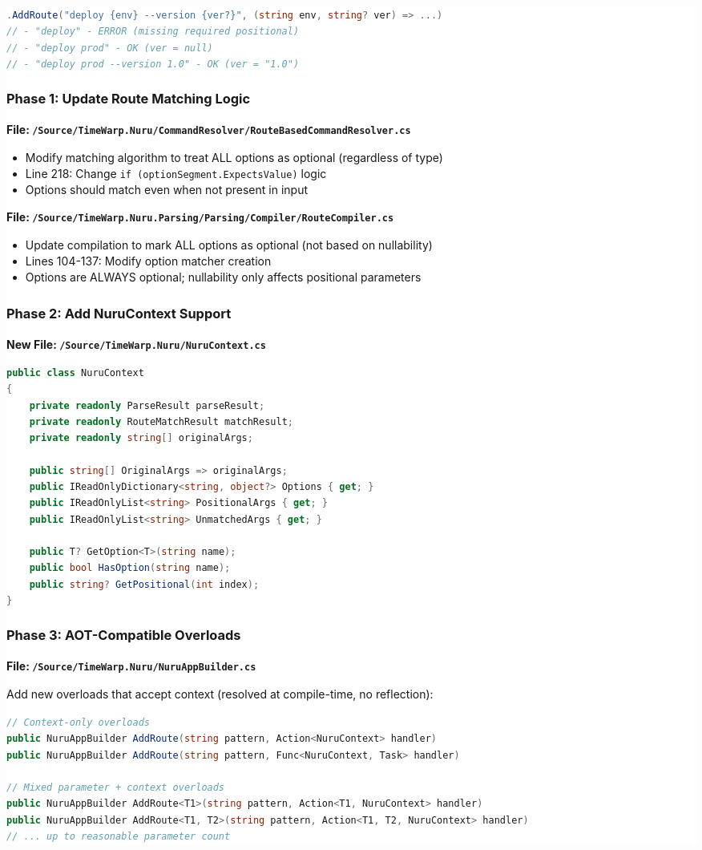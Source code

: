 ```csharp
.AddRoute("deploy {env} --version {ver?}", (string env, string? ver) => ...)
// - "deploy" - ERROR (missing required positional)
// - "deploy prod" - OK (ver = null)
// - "deploy prod --version 1.0" - OK (ver = "1.0")
```

### Phase 1: Update Route Matching Logic

**File: `/Source/TimeWarp.Nuru/CommandResolver/RouteBasedCommandResolver.cs`**
- Modify matching algorithm to treat ALL options as optional (regardless of type)
- Line 218: Change `if (optionSegment.ExpectsValue)` logic
- Options should match even when not present in input

**File: `/Source/TimeWarp.Nuru.Parsing/Parsing/Compiler/RouteCompiler.cs`**
- Update compilation to mark ALL options as optional (not based on nullability)
- Lines 104-137: Modify option matcher creation
- Options are ALWAYS optional; nullability only affects positional parameters

### Phase 2: Add NuruContext Support

**New File: `/Source/TimeWarp.Nuru/NuruContext.cs`**
```csharp
public class NuruContext
{
    private readonly ParseResult parseResult;
    private readonly RouteMatchResult matchResult;
    private readonly string[] originalArgs;

    public string[] OriginalArgs => originalArgs;
    public IReadOnlyDictionary<string, object?> Options { get; }
    public IReadOnlyList<string> PositionalArgs { get; }
    public IReadOnlyList<string> UnmatchedArgs { get; }

    public T? GetOption<T>(string name);
    public bool HasOption(string name);
    public string? GetPositional(int index);
}
```

### Phase 3: AOT-Compatible Overloads

**File: `/Source/TimeWarp.Nuru/NuruAppBuilder.cs`**

Add new overloads that accept context (resolved at compile-time, no reflection):

```csharp
// Context-only overloads
public NuruAppBuilder AddRoute(string pattern, Action<NuruContext> handler)
public NuruAppBuilder AddRoute(string pattern, Func<NuruContext, Task> handler)

// Mixed parameter + context overloads
public NuruAppBuilder AddRoute<T1>(string pattern, Action<T1, NuruContext> handler)
public NuruAppBuilder AddRoute<T1, T2>(string pattern, Action<T1, T2, NuruContext> handler)
// ... up to reasonable parameter count
```
